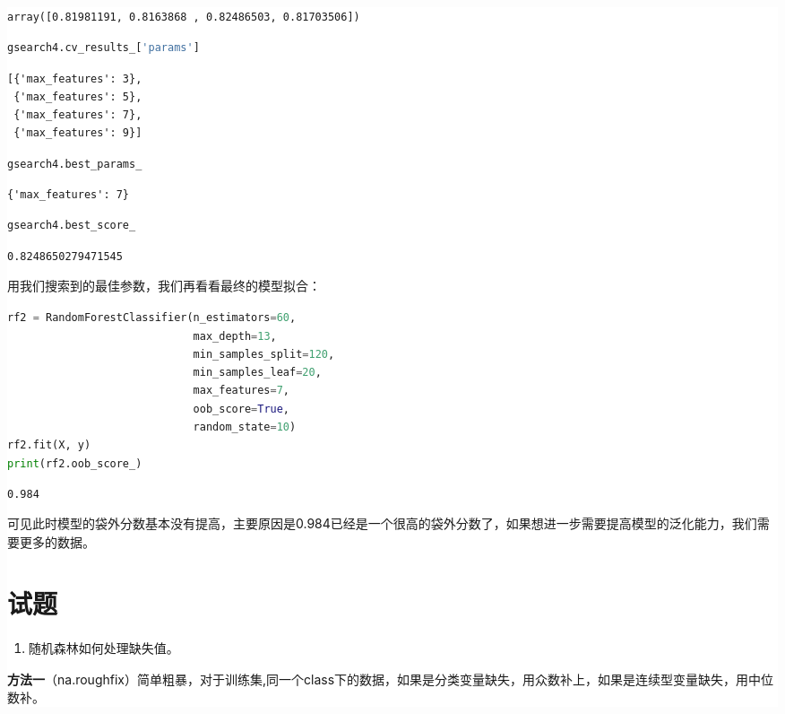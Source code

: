 
    array([0.81981191, 0.8163868 , 0.82486503, 0.81703506])




```python
gsearch4.cv_results_['params']
```


    [{'max_features': 3},
     {'max_features': 5},
     {'max_features': 7},
     {'max_features': 9}]




```python
gsearch4.best_params_
```


    {'max_features': 7}




```python
gsearch4.best_score_
```


    0.8248650279471545



用我们搜索到的最佳参数，我们再看看最终的模型拟合：


```python
rf2 = RandomForestClassifier(n_estimators=60,
                             max_depth=13,
                             min_samples_split=120,
                             min_samples_leaf=20,
                             max_features=7,
                             oob_score=True,
                             random_state=10)
rf2.fit(X, y)
print(rf2.oob_score_)
```

    0.984


可见此时模型的袋外分数基本没有提高，主要原因是0.984已经是一个很高的袋外分数了，如果想进一步需要提高模型的泛化能力，我们需要更多的数据。



# 试题

1. 随机森林如何处理缺失值。

**方法一**（na.roughfix）简单粗暴，对于训练集,同一个class下的数据，如果是分类变量缺失，用众数补上，如果是连续型变量缺失，用中位数补。
